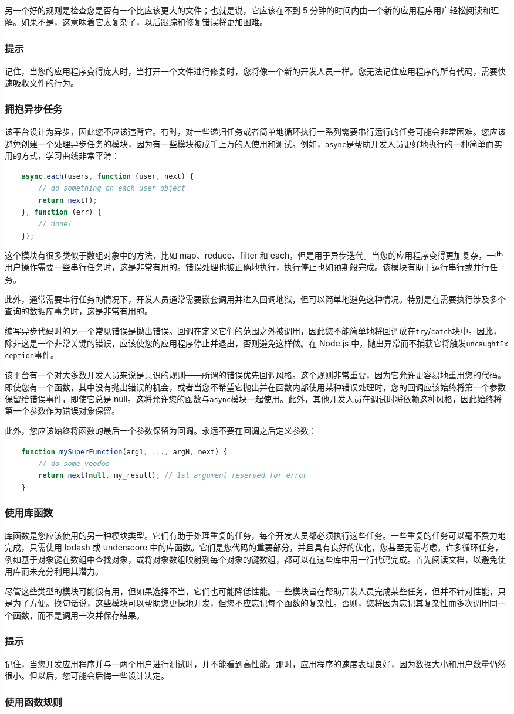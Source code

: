 另一个好的规则是检查您是否有一个比应该更大的文件；也就是说，它应该在不到 5 分钟的时间内由一个新的应用程序用户轻松阅读和理解。如果不是，这意味着它太复杂了，以后跟踪和修复错误将更加困难。

### 提示

记住，当您的应用程序变得庞大时，当打开一个文件进行修复时，您将像一个新的开发人员一样。您无法记住应用程序的所有代码，需要快速吸收文件的行为。

### 拥抱异步任务

该平台设计为异步，因此您不应该违背它。有时，对一些递归任务或者简单地循环执行一系列需要串行运行的任务可能会非常困难。您应该避免创建一个处理异步任务的模块，因为有一些模块被成千上万的人使用和测试。例如，`async`是帮助开发人员更好地执行的一种简单而实用的方式，学习曲线非常平滑：

```js
    async.each(users, function (user, next) {
        // do something on each user object
        return next();
    }, function (err) {
        // done!
    });
```

这个模块有很多类似于数组对象中的方法，比如 map、reduce、filter 和 each，但是用于异步迭代。当您的应用程序变得更加复杂，一些用户操作需要一些串行任务时，这是非常有用的。错误处理也被正确地执行，执行停止也如预期般完成。该模块有助于运行串行或并行任务。

此外，通常需要串行任务的情况下，开发人员通常需要嵌套调用并进入回调地狱，但可以简单地避免这种情况。特别是在需要执行涉及多个查询的数据库事务时，这是非常有用的。

编写异步代码时的另一个常见错误是抛出错误。回调在定义它们的范围之外被调用，因此您不能简单地将回调放在`try`/`catch`块中。因此，除非这是一个非常关键的错误，应该使您的应用程序停止并退出，否则避免这样做。在 Node.js 中，抛出异常而不捕获它将触发`uncaughtException`事件。

该平台有一个对大多数开发人员来说是共识的规则——所谓的错误优先回调风格。这个规则非常重要，因为它允许更容易地重用您的代码。即使您有一个函数，其中没有抛出错误的机会，或者当您不希望它抛出并在函数内部使用某种错误处理时，您的回调应该始终将第一个参数保留给错误事件，即使它总是 null。这将允许您的函数与`async`模块一起使用。此外，其他开发人员在调试时将依赖这种风格，因此始终将第一个参数作为错误对象保留。

此外，您应该始终将函数的最后一个参数保留为回调。永远不要在回调之后定义参数：

```js
    function mySuperFunction(arg1, ..., argN, next) {
        // do some voodoo
        return next(null, my_result); // 1st argument reserved for error
    }
```

### 使用库函数

库函数是您应该使用的另一种模块类型。它们有助于处理重复的任务，每个开发人员都必须执行这些任务。一些重复的任务可以毫不费力地完成，只需使用 lodash 或 underscore 中的库函数。它们是您代码的重要部分，并且具有良好的优化，您甚至无需考虑。许多循环任务，例如基于对象键在数组中查找对象，或将对象数组映射到每个对象的键数组，都可以在这些库中用一行代码完成。首先阅读文档，以避免使用库而未充分利用其潜力。

尽管这些类型的模块可能很有用，但如果选择不当，它们也可能降低性能。一些模块旨在帮助开发人员完成某些任务，但并不针对性能，只是为了方便。换句话说，这些模块可以帮助您更快地开发，但您不应忘记每个函数的复杂性。否则，您将因为忘记其复杂性而多次调用同一个函数，而不是调用一次并保存结果。

### 提示

记住，当您开发应用程序并与一两个用户进行测试时，并不能看到高性能。那时，应用程序的速度表现良好，因为数据大小和用户数量仍然很小。但以后，您可能会后悔一些设计决定。

### 使用函数规则
